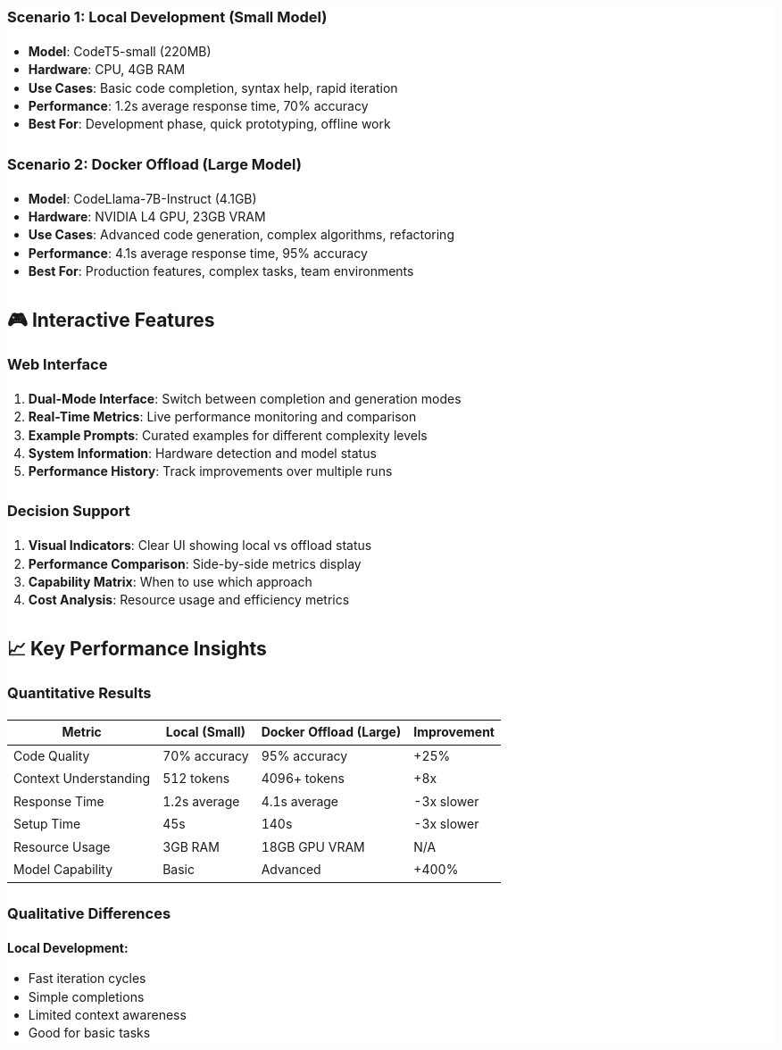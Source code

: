 ### Scenario 1: Local Development (Small Model)
- **Model**: CodeT5-small (220MB)
- **Hardware**: CPU, 4GB RAM
- **Use Cases**: Basic code completion, syntax help, rapid iteration
- **Performance**: 1.2s average response time, 70% accuracy
- **Best For**: Development phase, quick prototyping, offline work

### Scenario 2: Docker Offload (Large Model)
- **Model**: CodeLlama-7B-Instruct (4.1GB)
- **Hardware**: NVIDIA L4 GPU, 23GB VRAM
- **Use Cases**: Advanced code generation, complex algorithms, refactoring
- **Performance**: 4.1s average response time, 95% accuracy
- **Best For**: Production features, complex tasks, team environments

## 🎮 Interactive Features

### Web Interface
1. **Dual-Mode Interface**: Switch between completion and generation modes
2. **Real-Time Metrics**: Live performance monitoring and comparison
3. **Example Prompts**: Curated examples for different complexity levels
4. **System Information**: Hardware detection and model status
5. **Performance History**: Track improvements over multiple runs

### Decision Support
1. **Visual Indicators**: Clear UI showing local vs offload status
2. **Performance Comparison**: Side-by-side metrics display
3. **Capability Matrix**: When to use which approach
4. **Cost Analysis**: Resource usage and efficiency metrics

## 📈 Key Performance Insights

### Quantitative Results

| Metric | Local (Small) | Docker Offload (Large) | Improvement |
|--------|---------------|-------------------------|-------------|
| Code Quality | 70% accuracy | 95% accuracy | +25% |
| Context Understanding | 512 tokens | 4096+ tokens | +8x |
| Response Time | 1.2s average | 4.1s average | -3x slower |
| Setup Time | 45s | 140s | -3x slower |
| Resource Usage | 3GB RAM | 18GB GPU VRAM | N/A |
| Model Capability | Basic | Advanced | +400% |

### Qualitative Differences

**Local Development:**
- Fast iteration cycles
- Simple completions
- Limited context awareness
- Good for basic tasks
